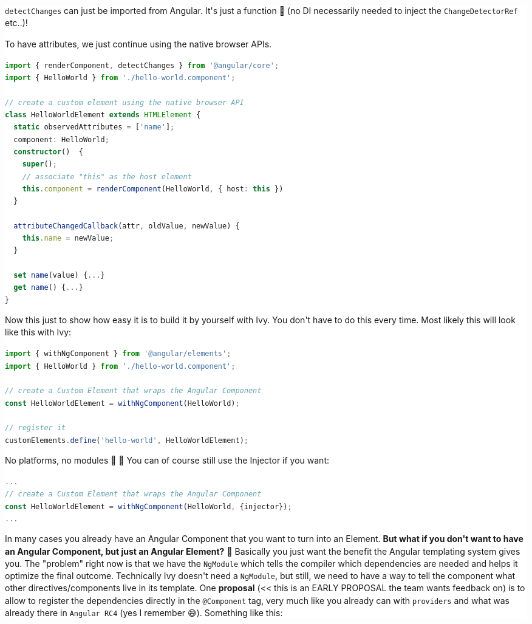 `detectChanges` can just be imported from Angular. It's just a function :muscle: (no DI necessarily needed to inject the `ChangeDetectorRef` etc..)! 

To have attributes, we just continue using the native browser APIs.

```typescript
import { renderComponent, detectChanges } from '@angular/core';
import { HelloWorld } from './hello-world.component';

// create a custom element using the native browser API
class HelloWorldElement extends HTMLElement {
  static observedAttributes = ['name'];
  component: HelloWorld;
  constructor()  {
    super();
    // associate "this" as the host element
    this.component = renderComponent(HelloWorld, { host: this })
  }

  attributeChangedCallback(attr, oldValue, newValue) {
    this.name = newValue;
  }

  set name(value) {...}
  get name() {...}
}
```

Now this just to show how easy it is to build it by yourself with Ivy. You don't have to do this every time. Most likely this will look like this with Ivy:

```typescript
import { withNgComponent } from '@angular/elements';
import { HelloWorld } from './hello-world.component';

// create a Custom Element that wraps the Angular Component
const HelloWorldElement = withNgComponent(HelloWorld);

// register it
customElements.define('hello-world', HelloWorldElement);
```

No platforms, no modules :tada: :tada: You can of course still use the Injector if you want:

```typescript
...
// create a Custom Element that wraps the Angular Component
const HelloWorldElement = withNgComponent(HelloWorld, {injector});
...
```

In many cases you already have an Angular Component that you want to turn into an Element. **But what if you don't want to have an Angular Component, but just an Angular Element?** :thinking: Basically you just want the benefit the Angular templating system gives you. The "problem" right now is that we have the `NgModule` which tells the compiler which dependencies are needed and helps it optimize the final outcome. Technically Ivy doesn't need a `NgModule`, but still, we need to have a way to tell the component what other directives/components live in its template. One **proposal** (<< this is an EARLY PROPOSAL the team wants feedback on) is to allow to register the dependencies directly in the `@Component` tag, very much like you already can with `providers` and what was already there in `Angular RC4` (yes I remember :sweat_smile:). Something like this:
